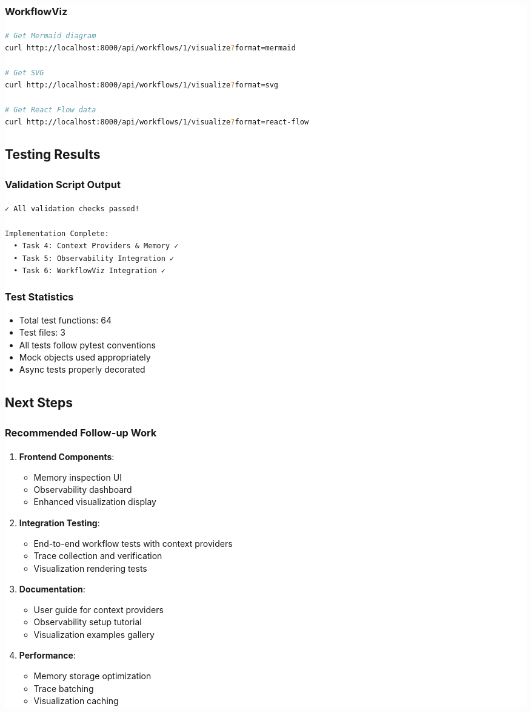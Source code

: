 ### WorkflowViz
```bash
# Get Mermaid diagram
curl http://localhost:8000/api/workflows/1/visualize?format=mermaid

# Get SVG
curl http://localhost:8000/api/workflows/1/visualize?format=svg

# Get React Flow data
curl http://localhost:8000/api/workflows/1/visualize?format=react-flow
```

## Testing Results

### Validation Script Output
```
✓ All validation checks passed!

Implementation Complete:
  • Task 4: Context Providers & Memory ✓
  • Task 5: Observability Integration ✓
  • Task 6: WorkflowViz Integration ✓
```

### Test Statistics
- Total test functions: 64
- Test files: 3
- All tests follow pytest conventions
- Mock objects used appropriately
- Async tests properly decorated

## Next Steps

### Recommended Follow-up Work
1. **Frontend Components**:
   - Memory inspection UI
   - Observability dashboard
   - Enhanced visualization display

2. **Integration Testing**:
   - End-to-end workflow tests with context providers
   - Trace collection and verification
   - Visualization rendering tests

3. **Documentation**:
   - User guide for context providers
   - Observability setup tutorial
   - Visualization examples gallery

4. **Performance**:
   - Memory storage optimization
   - Trace batching
   - Visualization caching
